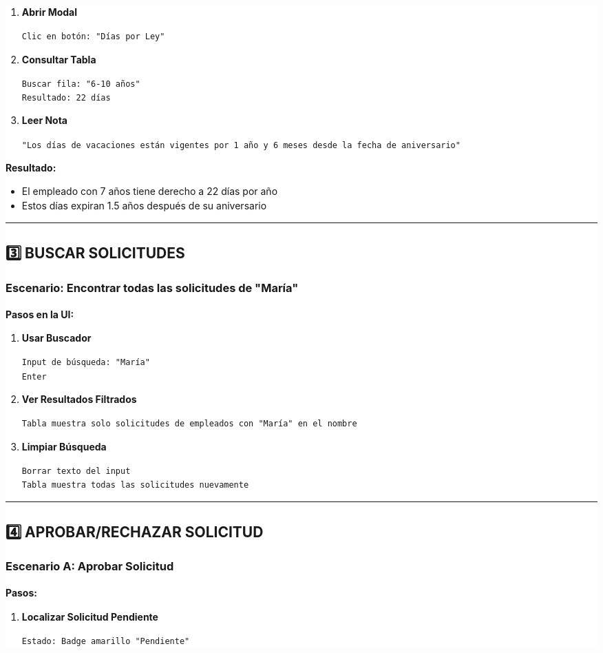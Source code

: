 1. **Abrir Modal**
   ```
   Clic en botón: "Días por Ley"
   ```

2. **Consultar Tabla**
   ```
   Buscar fila: "6-10 años"
   Resultado: 22 días
   ```

3. **Leer Nota**
   ```
   "Los días de vacaciones están vigentes por 1 año y 6 meses desde la fecha de aniversario"
   ```

**Resultado:**
- El empleado con 7 años tiene derecho a 22 días por año
- Estos días expiran 1.5 años después de su aniversario

---

## 3️⃣ BUSCAR SOLICITUDES

### Escenario: Encontrar todas las solicitudes de "María"

**Pasos en la UI:**

1. **Usar Buscador**
   ```
   Input de búsqueda: "María"
   Enter
   ```

2. **Ver Resultados Filtrados**
   ```
   Tabla muestra solo solicitudes de empleados con "María" en el nombre
   ```

3. **Limpiar Búsqueda**
   ```
   Borrar texto del input
   Tabla muestra todas las solicitudes nuevamente
   ```

---

## 4️⃣ APROBAR/RECHAZAR SOLICITUD

### Escenario A: Aprobar Solicitud

**Pasos:**

1. **Localizar Solicitud Pendiente**
   ```
   Estado: Badge amarillo "Pendiente"
   ```
